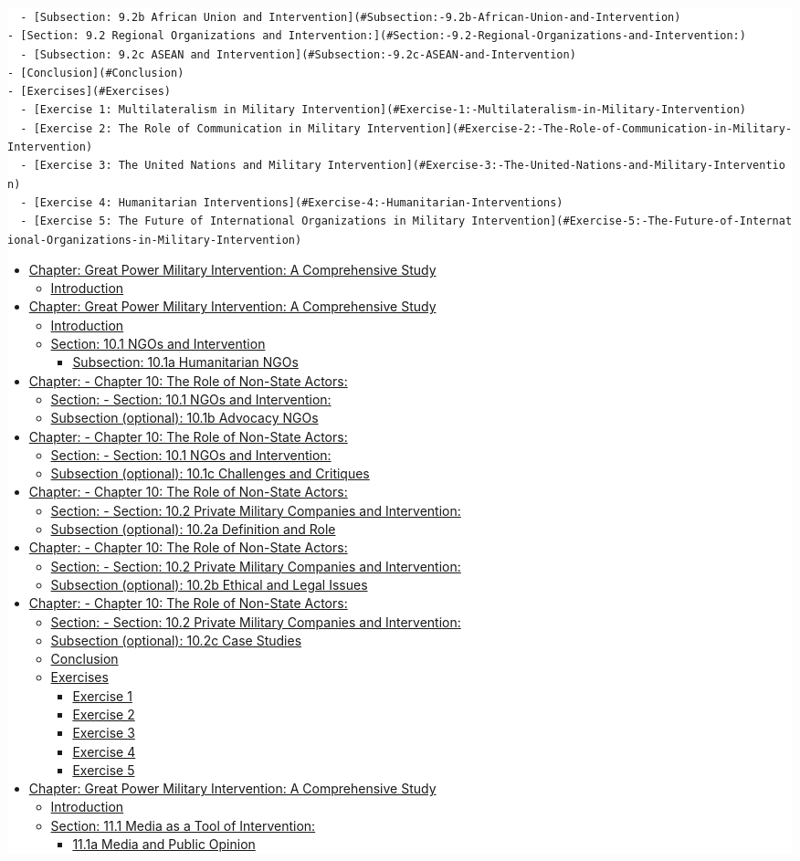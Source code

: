       - [Subsection: 9.2b African Union and Intervention](#Subsection:-9.2b-African-Union-and-Intervention)
    - [Section: 9.2 Regional Organizations and Intervention:](#Section:-9.2-Regional-Organizations-and-Intervention:)
      - [Subsection: 9.2c ASEAN and Intervention](#Subsection:-9.2c-ASEAN-and-Intervention)
    - [Conclusion](#Conclusion)
    - [Exercises](#Exercises)
      - [Exercise 1: Multilateralism in Military Intervention](#Exercise-1:-Multilateralism-in-Military-Intervention)
      - [Exercise 2: The Role of Communication in Military Intervention](#Exercise-2:-The-Role-of-Communication-in-Military-Intervention)
      - [Exercise 3: The United Nations and Military Intervention](#Exercise-3:-The-United-Nations-and-Military-Intervention)
      - [Exercise 4: Humanitarian Interventions](#Exercise-4:-Humanitarian-Interventions)
      - [Exercise 5: The Future of International Organizations in Military Intervention](#Exercise-5:-The-Future-of-International-Organizations-in-Military-Intervention)
  - [Chapter: Great Power Military Intervention: A Comprehensive Study](#Chapter:-Great-Power-Military-Intervention:-A-Comprehensive-Study)
    - [Introduction](#Introduction)
  - [Chapter: Great Power Military Intervention: A Comprehensive Study](#Chapter:-Great-Power-Military-Intervention:-A-Comprehensive-Study)
    - [Introduction](#Introduction)
    - [Section: 10.1 NGOs and Intervention](#Section:-10.1-NGOs-and-Intervention)
      - [Subsection: 10.1a Humanitarian NGOs](#Subsection:-10.1a-Humanitarian-NGOs)
  - [Chapter: - Chapter 10: The Role of Non-State Actors:](#Chapter:---Chapter-10:-The-Role-of-Non-State-Actors:)
    - [Section: - Section: 10.1 NGOs and Intervention:](#Section:---Section:-10.1-NGOs-and-Intervention:)
    - [Subsection (optional): 10.1b Advocacy NGOs](#Subsection-(optional):-10.1b-Advocacy-NGOs)
  - [Chapter: - Chapter 10: The Role of Non-State Actors:](#Chapter:---Chapter-10:-The-Role-of-Non-State-Actors:)
    - [Section: - Section: 10.1 NGOs and Intervention:](#Section:---Section:-10.1-NGOs-and-Intervention:)
    - [Subsection (optional): 10.1c Challenges and Critiques](#Subsection-(optional):-10.1c-Challenges-and-Critiques)
  - [Chapter: - Chapter 10: The Role of Non-State Actors:](#Chapter:---Chapter-10:-The-Role-of-Non-State-Actors:)
    - [Section: - Section: 10.2 Private Military Companies and Intervention:](#Section:---Section:-10.2-Private-Military-Companies-and-Intervention:)
    - [Subsection (optional): 10.2a Definition and Role](#Subsection-(optional):-10.2a-Definition-and-Role)
  - [Chapter: - Chapter 10: The Role of Non-State Actors:](#Chapter:---Chapter-10:-The-Role-of-Non-State-Actors:)
    - [Section: - Section: 10.2 Private Military Companies and Intervention:](#Section:---Section:-10.2-Private-Military-Companies-and-Intervention:)
    - [Subsection (optional): 10.2b Ethical and Legal Issues](#Subsection-(optional):-10.2b-Ethical-and-Legal-Issues)
  - [Chapter: - Chapter 10: The Role of Non-State Actors:](#Chapter:---Chapter-10:-The-Role-of-Non-State-Actors:)
    - [Section: - Section: 10.2 Private Military Companies and Intervention:](#Section:---Section:-10.2-Private-Military-Companies-and-Intervention:)
    - [Subsection (optional): 10.2c Case Studies](#Subsection-(optional):-10.2c-Case-Studies)
    - [Conclusion](#Conclusion)
    - [Exercises](#Exercises)
      - [Exercise 1](#Exercise-1)
      - [Exercise 2](#Exercise-2)
      - [Exercise 3](#Exercise-3)
      - [Exercise 4](#Exercise-4)
      - [Exercise 5](#Exercise-5)
  - [Chapter: Great Power Military Intervention: A Comprehensive Study](#Chapter:-Great-Power-Military-Intervention:-A-Comprehensive-Study)
    - [Introduction](#Introduction)
    - [Section: 11.1 Media as a Tool of Intervention:](#Section:-11.1-Media-as-a-Tool-of-Intervention:)
      - [11.1a Media and Public Opinion](#11.1a-Media-and-Public-Opinion)